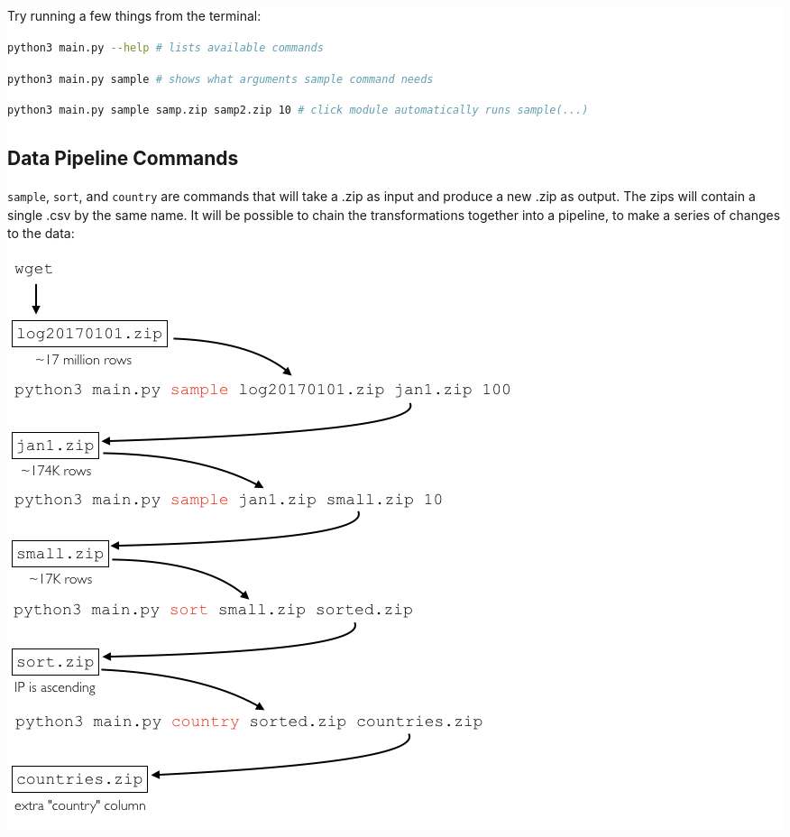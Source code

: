 Try running a few things from the terminal:

```sh
python3 main.py --help # lists available commands
```

```sh
python3 main.py sample # shows what arguments sample command needs
```

```sh
python3 main.py sample samp.zip samp2.zip 10 # click module automatically runs sample(...)
```

## Data Pipeline Commands

`sample`, `sort`, and `country` are commands that will take a .zip as
input and produce a new .zip as output.  The zips will contain a
single .csv by the same name.  It will be possible to chain the
transformations together into a pipeline, to make a series of changes
to the data:

<img src="pipeline.png">
